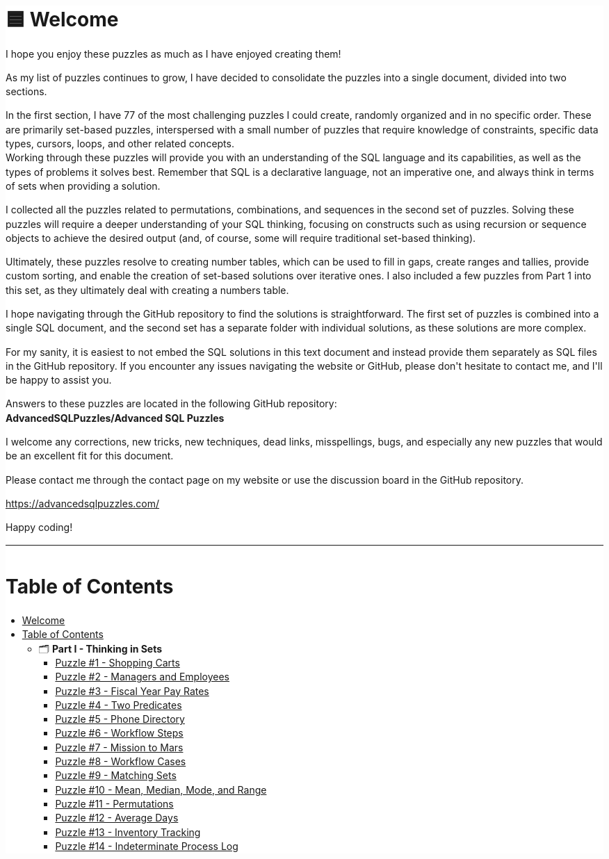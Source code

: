 # 🟦 Welcome  

I hope you enjoy these puzzles as much as I have enjoyed creating them!  

As my list of puzzles continues to grow, I have decided to consolidate the puzzles into a single document, divided into two sections.  

In the first section, I have 77 of the most challenging puzzles I could create, randomly organized and in no specific order. These are primarily set-based puzzles, interspersed with a small number of puzzles that require knowledge of constraints, specific data types, cursors, loops, and other related concepts.  
Working through these puzzles will provide you with an understanding of the SQL language and its capabilities, as well as the types of problems it solves best. Remember that SQL is a declarative language, not an imperative one, and always think in terms of sets when providing a solution.  

I collected all the puzzles related to permutations, combinations, and sequences in the second set of puzzles. Solving these puzzles will require a deeper understanding of your SQL thinking, focusing on constructs such as using recursion or sequence objects to achieve the desired output (and, of course, some will require traditional set-based thinking).  

Ultimately, these puzzles resolve to creating number tables, which can be used to fill in gaps, create ranges and tallies, provide custom sorting, and enable the creation of set-based solutions over iterative ones. I also included a few puzzles from Part 1 into this set, as they ultimately deal with creating a numbers table.  

I hope navigating through the GitHub repository to find the solutions is straightforward. The first set of puzzles is combined into a single SQL document, and the second set has a separate folder with individual solutions, as these solutions are more complex.  

For my sanity, it is easiest to not embed the SQL solutions in this text document and instead provide them separately as SQL files in the GitHub repository. If you encounter any issues navigating the website or GitHub, please don't hesitate to contact me, and I'll be happy to assist you.  

Answers to these puzzles are located in the following GitHub repository:  
**AdvancedSQLPuzzles/Advanced SQL Puzzles**  

I welcome any corrections, new tricks, new techniques, dead links, misspellings, bugs, and especially any new puzzles that would be an excellent fit for this document.  

Please contact me through the contact page on my website or use the discussion board in the GitHub repository.  

https://advancedsqlpuzzles.com/  

Happy coding!

--------

# Table of Contents

- [Welcome](#welcome)
- [Table of Contents](#table-of-contents)
  - 🗂️ **Part I - Thinking in Sets**
    - [Puzzle #1 - Shopping Carts](#puzzle-1---shopping-carts)
    - [Puzzle #2 - Managers and Employees](#puzzle-2---managers-and-employees)
    - [Puzzle #3 - Fiscal Year Pay Rates](#puzzle-3---fiscal-year-pay-rates)
    - [Puzzle #4 - Two Predicates](#puzzle-4---two-predicates)
    - [Puzzle #5 - Phone Directory](#puzzle-5---phone-directory)
    - [Puzzle #6 - Workflow Steps](#puzzle-6---workflow-steps)
    - [Puzzle #7 - Mission to Mars](#puzzle-7---mission-to-mars)
    - [Puzzle #8 - Workflow Cases](#puzzle-8---workflow-cases)
    - [Puzzle #9 - Matching Sets](#puzzle-9---matching-sets)
    - [Puzzle #10 - Mean, Median, Mode, and Range](#puzzle-10---mean-median-mode-and-range)
    - [Puzzle #11 - Permutations](#puzzle-11---permutations)
    - [Puzzle #12 - Average Days](#puzzle-12---average-days)
    - [Puzzle #13 - Inventory Tracking](#puzzle-13---inventory-tracking)
    - [Puzzle #14 - Indeterminate Process Log](#puzzle-14---indeterminate-process-log)